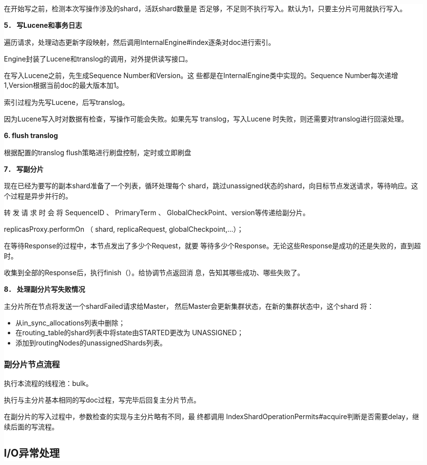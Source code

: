 在开始写之前，检测本次写操作涉及的shard，活跃shard数量是
否足够，不足则不执行写入。默认为1，只要主分片可用就执行写入。

**5． 写Lucene和事务日志**

遍历请求，处理动态更新字段映射，然后调用InternalEngine#index逐条对doc进行索引。

Engine封装了Lucene和translog的调用，对外提供读写接口。

在写入Lucene之前，先生成Sequence Number和Version。这
些都是在InternalEngine类中实现的。Sequence Number每次递增1,Version根据当前doc的最大版本加1。

索引过程为先写Lucene，后写translog。

因为Lucene写入时对数据有检查，写操作可能会失败。如果先写
translog，写入Lucene 时失败，则还需要对translog进行回滚处理。

**6. flush translog**

根据配置的translog flush策略进行刷盘控制，定时或立即刷盘

**7． 写副分片**

现在已经为要写的副本shard准备了一个列表，循环处理每个
shard，跳过unassigned状态的shard，向目标节点发送请求，等待响应。这个过程是异步并行的。

转 发 请 求 时 会 将 SequenceID 、 PrimaryTerm 、
GlobalCheckPoint、version等传递给副分片。

replicasProxy.performOn （ shard, replicaRequest,
globalCheckpoint,...）；

在等待Response的过程中，本节点发出了多少个Request，就要
等待多少个Response。无论这些Response是成功的还是失败的，直到超时。

收集到全部的Response后，执行finish（）。给协调节点返回消
息，告知其哪些成功、哪些失败了。

**8． 处理副分片写失败情况**

主分片所在节点将发送一个shardFailed请求给Master，
然后Master会更新集群状态，在新的集群状态中，这个shard
将：
- 从in_sync_allocations列表中删除；
- 在routing_table的shard列表中将state由STARTED更改为
UNASSIGNED；
- 添加到routingNodes的unassignedShards列表。

### 副分片节点流程

执行本流程的线程池：bulk。

执行与主分片基本相同的写doc过程，写完毕后回复主分片节点。

在副分片的写入过程中，参数检查的实现与主分片略有不同，最
终都调用 IndexShardOperationPermits#acquire判断是否需要delay，继续后面的写流程。

## I/O异常处理
